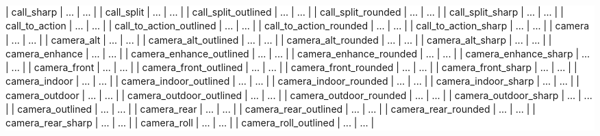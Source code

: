 | call_sharp  | ...      | ...      |
| call_split  | ...      | ...      |
| call_split_outlined  | ...      | ...      |
| call_split_rounded  | ...      | ...      |
| call_split_sharp  | ...      | ...      |
| call_to_action  | ...      | ...      |
| call_to_action_outlined  | ...      | ...      |
| call_to_action_rounded  | ...      | ...      |
| call_to_action_sharp  | ...      | ...      |
| camera  | ...      | ...      |
| camera_alt  | ...      | ...      |
| camera_alt_outlined  | ...      | ...      |
| camera_alt_rounded  | ...      | ...      |
| camera_alt_sharp  | ...      | ...      |
| camera_enhance  | ...      | ...      |
| camera_enhance_outlined  | ...      | ...      |
| camera_enhance_rounded  | ...      | ...      |
| camera_enhance_sharp  | ...      | ...      |
| camera_front  | ...      | ...      |
| camera_front_outlined  | ...      | ...      |
| camera_front_rounded  | ...      | ...      |
| camera_front_sharp  | ...      | ...      |
| camera_indoor  | ...      | ...      |
| camera_indoor_outlined  | ...      | ...      |
| camera_indoor_rounded  | ...      | ...      |
| camera_indoor_sharp  | ...      | ...      |
| camera_outdoor  | ...      | ...      |
| camera_outdoor_outlined  | ...      | ...      |
| camera_outdoor_rounded  | ...      | ...      |
| camera_outdoor_sharp  | ...      | ...      |
| camera_outlined  | ...      | ...      |
| camera_rear  | ...      | ...      |
| camera_rear_outlined  | ...      | ...      |
| camera_rear_rounded  | ...      | ...      |
| camera_rear_sharp  | ...      | ...      |
| camera_roll  | ...      | ...      |
| camera_roll_outlined  | ...      | ...      |